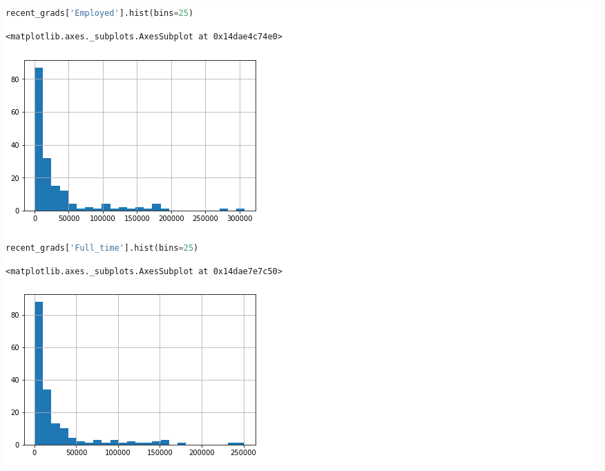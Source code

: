 

```python
recent_grads['Employed'].hist(bins=25)

```




    <matplotlib.axes._subplots.AxesSubplot at 0x14dae4c74e0>




    
![png](/posts_images/2018-01-30-DataQuestGuidedProjectVisualizingEarningsBasedOnCollegeMajors/output_12_1.png)
    



```python
recent_grads['Full_time'].hist(bins=25)

```




    <matplotlib.axes._subplots.AxesSubplot at 0x14dae7e7c50>




    
![png](/posts_images/2018-01-30-DataQuestGuidedProjectVisualizingEarningsBasedOnCollegeMajors/output_13_1.png)
    